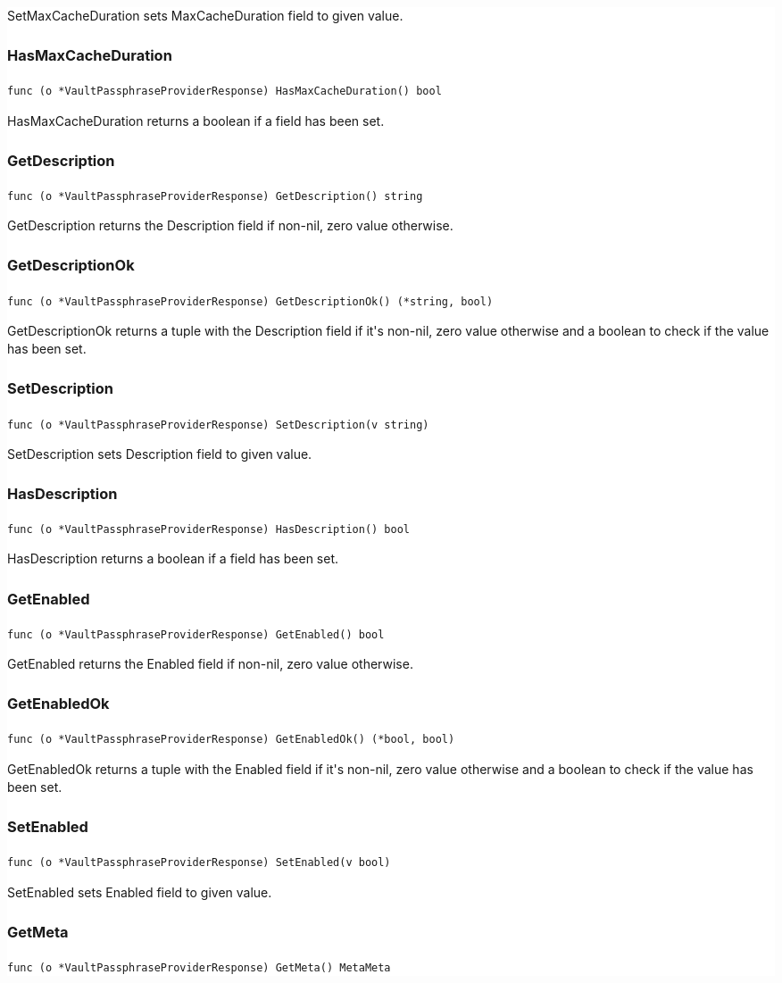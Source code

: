 SetMaxCacheDuration sets MaxCacheDuration field to given value.

### HasMaxCacheDuration

`func (o *VaultPassphraseProviderResponse) HasMaxCacheDuration() bool`

HasMaxCacheDuration returns a boolean if a field has been set.

### GetDescription

`func (o *VaultPassphraseProviderResponse) GetDescription() string`

GetDescription returns the Description field if non-nil, zero value otherwise.

### GetDescriptionOk

`func (o *VaultPassphraseProviderResponse) GetDescriptionOk() (*string, bool)`

GetDescriptionOk returns a tuple with the Description field if it's non-nil, zero value otherwise
and a boolean to check if the value has been set.

### SetDescription

`func (o *VaultPassphraseProviderResponse) SetDescription(v string)`

SetDescription sets Description field to given value.

### HasDescription

`func (o *VaultPassphraseProviderResponse) HasDescription() bool`

HasDescription returns a boolean if a field has been set.

### GetEnabled

`func (o *VaultPassphraseProviderResponse) GetEnabled() bool`

GetEnabled returns the Enabled field if non-nil, zero value otherwise.

### GetEnabledOk

`func (o *VaultPassphraseProviderResponse) GetEnabledOk() (*bool, bool)`

GetEnabledOk returns a tuple with the Enabled field if it's non-nil, zero value otherwise
and a boolean to check if the value has been set.

### SetEnabled

`func (o *VaultPassphraseProviderResponse) SetEnabled(v bool)`

SetEnabled sets Enabled field to given value.


### GetMeta

`func (o *VaultPassphraseProviderResponse) GetMeta() MetaMeta`

